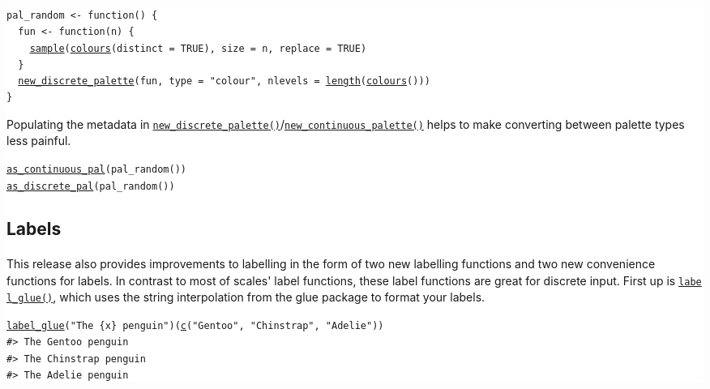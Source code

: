 <div class="highlight">

<pre class='chroma'><code class='language-r' data-lang='r'><span><span class='nv'>pal_random</span> <span class='o'>&lt;-</span> <span class='kr'>function</span><span class='o'>(</span><span class='o'>)</span> <span class='o'>&#123;</span></span>
<span>  <span class='nv'>fun</span> <span class='o'>&lt;-</span> <span class='kr'>function</span><span class='o'>(</span><span class='nv'>n</span><span class='o'>)</span> <span class='o'>&#123;</span></span>
<span>    <span class='nf'><a href='https://rdrr.io/r/base/sample.html'>sample</a></span><span class='o'>(</span><span class='nf'><a href='https://rdrr.io/r/grDevices/colors.html'>colours</a></span><span class='o'>(</span>distinct <span class='o'>=</span> <span class='kc'>TRUE</span><span class='o'>)</span>, size <span class='o'>=</span> <span class='nv'>n</span>, replace <span class='o'>=</span> <span class='kc'>TRUE</span><span class='o'>)</span></span>
<span>  <span class='o'>&#125;</span></span>
<span>  <span class='nf'><a href='https://scales.r-lib.org/reference/new_continuous_palette.html'>new_discrete_palette</a></span><span class='o'>(</span><span class='nv'>fun</span>, type <span class='o'>=</span> <span class='s'>"colour"</span>, nlevels <span class='o'>=</span> <span class='nf'><a href='https://rdrr.io/r/base/length.html'>length</a></span><span class='o'>(</span><span class='nf'><a href='https://rdrr.io/r/grDevices/colors.html'>colours</a></span><span class='o'>(</span><span class='o'>)</span><span class='o'>)</span><span class='o'>)</span></span>
<span><span class='o'>&#125;</span></span></code></pre>

</div>

Populating the metadata in [`new_discrete_palette()`](https://scales.r-lib.org/reference/new_continuous_palette.html)/[`new_continuous_palette()`](https://scales.r-lib.org/reference/new_continuous_palette.html) helps to make converting between palette types less painful.

<div class="highlight">

<pre class='chroma'><code class='language-r' data-lang='r'><span><span class='nf'><a href='https://scales.r-lib.org/reference/new_continuous_palette.html'>as_continuous_pal</a></span><span class='o'>(</span><span class='nf'>pal_random</span><span class='o'>(</span><span class='o'>)</span><span class='o'>)</span></span>
<span><span class='nf'><a href='https://scales.r-lib.org/reference/new_continuous_palette.html'>as_discrete_pal</a></span><span class='o'>(</span><span class='nf'>pal_random</span><span class='o'>(</span><span class='o'>)</span><span class='o'>)</span></span></code></pre>

</div>

## Labels

This release also provides improvements to labelling in the form of two new labelling functions and two new convenience functions for labels. In contrast to most of scales' label functions, these label functions are great for discrete input. First up is [`label_glue()`](https://scales.r-lib.org/reference/label_glue.html), which uses the string interpolation from the glue package to format your labels.

<div class="highlight">

<pre class='chroma'><code class='language-r' data-lang='r'><span><span class='nf'><a href='https://scales.r-lib.org/reference/label_glue.html'>label_glue</a></span><span class='o'>(</span><span class='s'>"The &#123;x&#125; penguin"</span><span class='o'>)</span><span class='o'>(</span><span class='nf'><a href='https://rdrr.io/r/base/c.html'>c</a></span><span class='o'>(</span><span class='s'>"Gentoo"</span>, <span class='s'>"Chinstrap"</span>, <span class='s'>"Adelie"</span><span class='o'>)</span><span class='o'>)</span></span>
<span><span class='c'>#&gt; The Gentoo penguin</span></span>
<span><span class='c'>#&gt; The Chinstrap penguin</span></span>
<span><span class='c'>#&gt; The Adelie penguin</span></span>
<span></span></code></pre>
